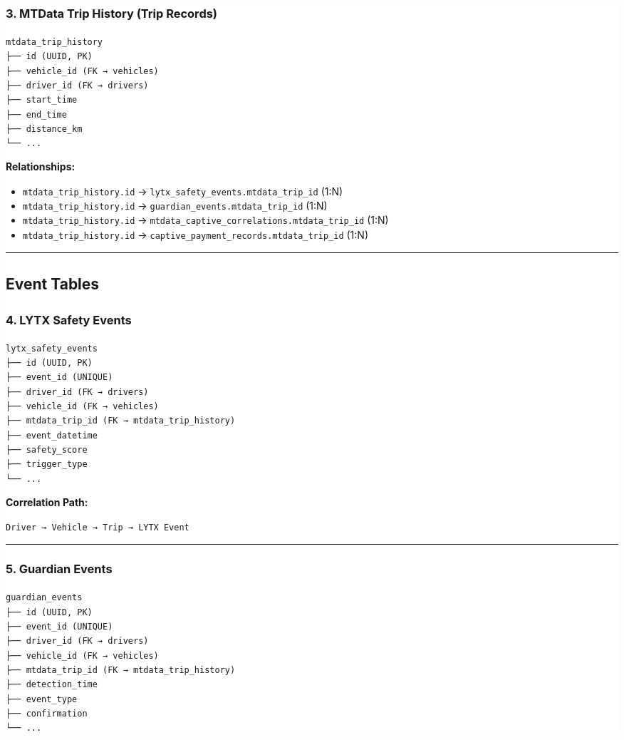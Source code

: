 
### 3. **MTData Trip History** (Trip Records)

```
mtdata_trip_history
├── id (UUID, PK)
├── vehicle_id (FK → vehicles)
├── driver_id (FK → drivers)
├── start_time
├── end_time
├── distance_km
└── ...
```

**Relationships:**
- `mtdata_trip_history.id` → `lytx_safety_events.mtdata_trip_id` (1:N)
- `mtdata_trip_history.id` → `guardian_events.mtdata_trip_id` (1:N)
- `mtdata_trip_history.id` → `mtdata_captive_correlations.mtdata_trip_id` (1:N)
- `mtdata_trip_history.id` → `captive_payment_records.mtdata_trip_id` (1:N)

---

## Event Tables

### 4. **LYTX Safety Events**

```
lytx_safety_events
├── id (UUID, PK)
├── event_id (UNIQUE)
├── driver_id (FK → drivers)
├── vehicle_id (FK → vehicles)
├── mtdata_trip_id (FK → mtdata_trip_history)
├── event_datetime
├── safety_score
├── trigger_type
└── ...
```

**Correlation Path:**
```
Driver → Vehicle → Trip → LYTX Event
```

---

### 5. **Guardian Events**

```
guardian_events
├── id (UUID, PK)
├── event_id (UNIQUE)
├── driver_id (FK → drivers)
├── vehicle_id (FK → vehicles)
├── mtdata_trip_id (FK → mtdata_trip_history)
├── detection_time
├── event_type
├── confirmation
└── ...
```
